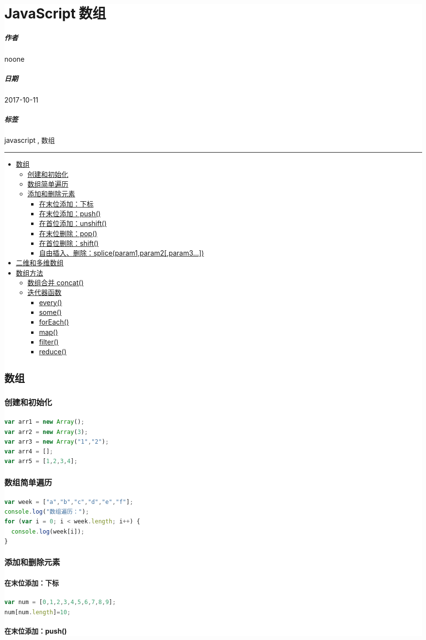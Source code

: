# JavaScript 数组

##### 作者
noone

##### 日期
2017-10-11

##### 标签
   javascript , 数组

---



* [数组](#数组)
  * [创建和初始化](#创建和初始化)
  * [数组简单遍历](#数组简单遍历)
  * [添加和删除元素](#添加和删除元素)
    * [在末位添加：下标](#在末位添加下标)
    * [在末位添加：push()](#在末位添加push)
    * [在首位添加：unshift()](#在首位添加unshift)
    * [在末位删除：pop()](#在末位删除pop)
    * [在首位删除：shift()](#在首位删除shift)
    * [自由插入、删除：splice(param1,param2[,param3...])](#自由插入-删除spliceparam1param2param3)
* [二维和多维数组](#二维和多维数组)
* [数组方法](#数组方法)
  * [数组合并 concat()](#数组合并-concat)
  * [迭代器函数](#迭代器函数)
    * [every()](#every)
    * [some()](#some)
    * [forEach()](#foreach)
    * [map()](#map)
    * [filter()](#filter)
    * [reduce()](#reduce)


## 数组
### 创建和初始化
```javascript
var arr1 = new Array();
var arr2 = new Array(3);
var arr3 = new Array("1","2");
var arr4 = [];
var arr5 = [1,2,3,4];
```
### 数组简单遍历
```javascript
var week = ["a","b","c","d","e","f"];
console.log("数组遍历：");
for (var i = 0; i < week.length; i++) {
  console.log(week[i]);
}
```
### 添加和删除元素
#### 在末位添加：下标
```javascript
var num = [0,1,2,3,4,5,6,7,8,9];
num[num.length]=10;
```
#### 在末位添加：push()
```javascript
```